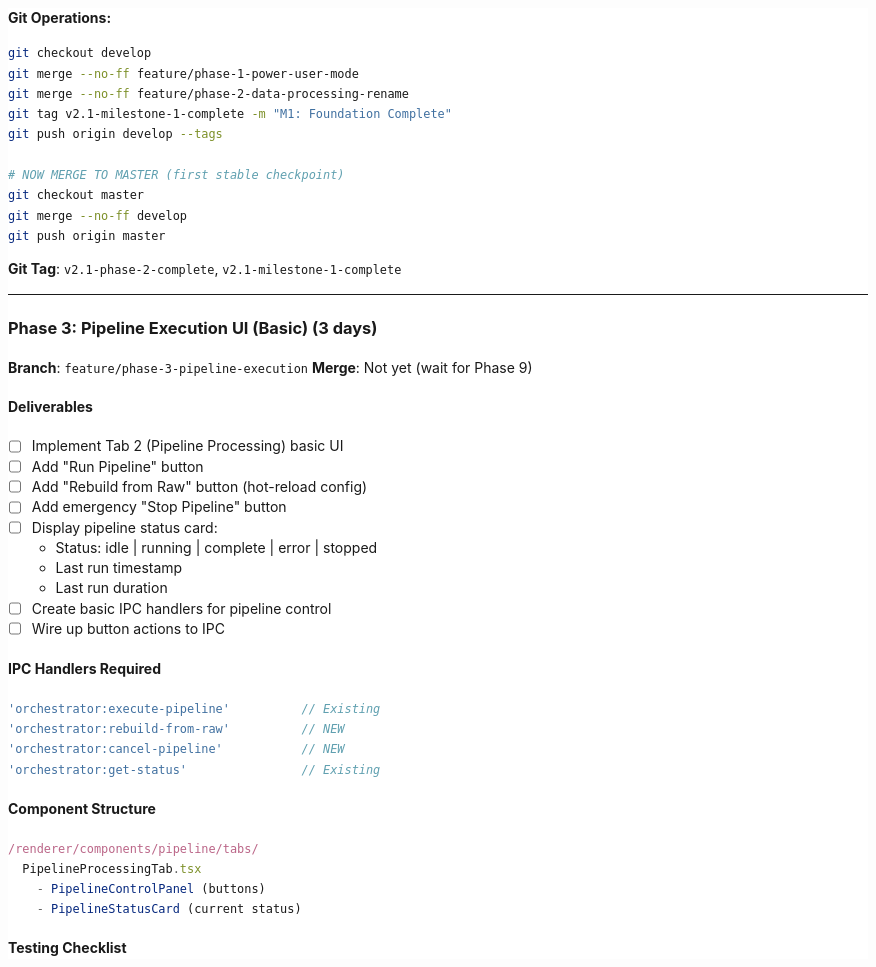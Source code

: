 **Git Operations:**
```bash
git checkout develop
git merge --no-ff feature/phase-1-power-user-mode
git merge --no-ff feature/phase-2-data-processing-rename
git tag v2.1-milestone-1-complete -m "M1: Foundation Complete"
git push origin develop --tags

# NOW MERGE TO MASTER (first stable checkpoint)
git checkout master
git merge --no-ff develop
git push origin master
```

**Git Tag**: `v2.1-phase-2-complete`, `v2.1-milestone-1-complete`

---

### Phase 3: Pipeline Execution UI (Basic) (3 days)

**Branch**: `feature/phase-3-pipeline-execution`
**Merge**: Not yet (wait for Phase 9)

#### Deliverables

- [ ] Implement Tab 2 (Pipeline Processing) basic UI
- [ ] Add "Run Pipeline" button
- [ ] Add "Rebuild from Raw" button (hot-reload config)
- [ ] Add emergency "Stop Pipeline" button
- [ ] Display pipeline status card:
  - Status: idle | running | complete | error | stopped
  - Last run timestamp
  - Last run duration
- [ ] Create basic IPC handlers for pipeline control
- [ ] Wire up button actions to IPC

#### IPC Handlers Required

```typescript
'orchestrator:execute-pipeline'          // Existing
'orchestrator:rebuild-from-raw'          // NEW
'orchestrator:cancel-pipeline'           // NEW
'orchestrator:get-status'                // Existing
```

#### Component Structure

```typescript
/renderer/components/pipeline/tabs/
  PipelineProcessingTab.tsx
    - PipelineControlPanel (buttons)
    - PipelineStatusCard (current status)
```

#### Testing Checklist
